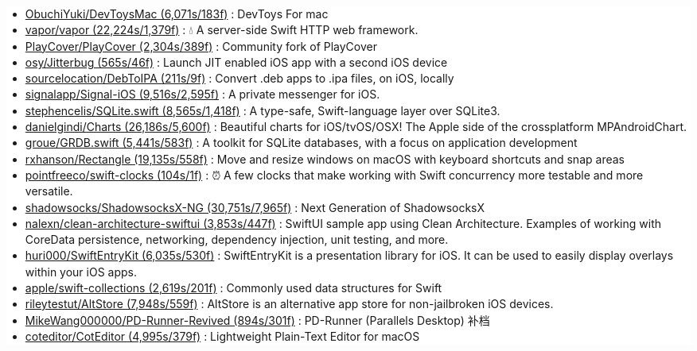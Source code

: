* [ObuchiYuki/DevToysMac (6,071s/183f)](https://github.com/ObuchiYuki/DevToysMac) : DevToys For mac
* [vapor/vapor (22,224s/1,379f)](https://github.com/vapor/vapor) : 💧 A server-side Swift HTTP web framework.
* [PlayCover/PlayCover (2,304s/389f)](https://github.com/PlayCover/PlayCover) : Community fork of PlayCover
* [osy/Jitterbug (565s/46f)](https://github.com/osy/Jitterbug) : Launch JIT enabled iOS app with a second iOS device
* [sourcelocation/DebToIPA (211s/9f)](https://github.com/sourcelocation/DebToIPA) : Convert .deb apps to .ipa files, on iOS, locally
* [signalapp/Signal-iOS (9,516s/2,595f)](https://github.com/signalapp/Signal-iOS) : A private messenger for iOS.
* [stephencelis/SQLite.swift (8,565s/1,418f)](https://github.com/stephencelis/SQLite.swift) : A type-safe, Swift-language layer over SQLite3.
* [danielgindi/Charts (26,186s/5,600f)](https://github.com/danielgindi/Charts) : Beautiful charts for iOS/tvOS/OSX! The Apple side of the crossplatform MPAndroidChart.
* [groue/GRDB.swift (5,441s/583f)](https://github.com/groue/GRDB.swift) : A toolkit for SQLite databases, with a focus on application development
* [rxhanson/Rectangle (19,135s/558f)](https://github.com/rxhanson/Rectangle) : Move and resize windows on macOS with keyboard shortcuts and snap areas
* [pointfreeco/swift-clocks (104s/1f)](https://github.com/pointfreeco/swift-clocks) : ⏰ A few clocks that make working with Swift concurrency more testable and more versatile.
* [shadowsocks/ShadowsocksX-NG (30,751s/7,965f)](https://github.com/shadowsocks/ShadowsocksX-NG) : Next Generation of ShadowsocksX
* [nalexn/clean-architecture-swiftui (3,853s/447f)](https://github.com/nalexn/clean-architecture-swiftui) : SwiftUI sample app using Clean Architecture. Examples of working with CoreData persistence, networking, dependency injection, unit testing, and more.
* [huri000/SwiftEntryKit (6,035s/530f)](https://github.com/huri000/SwiftEntryKit) : SwiftEntryKit is a presentation library for iOS. It can be used to easily display overlays within your iOS apps.
* [apple/swift-collections (2,619s/201f)](https://github.com/apple/swift-collections) : Commonly used data structures for Swift
* [rileytestut/AltStore (7,948s/559f)](https://github.com/rileytestut/AltStore) : AltStore is an alternative app store for non-jailbroken iOS devices.
* [MikeWang000000/PD-Runner-Revived (894s/301f)](https://github.com/MikeWang000000/PD-Runner-Revived) : PD-Runner (Parallels Desktop) 补档
* [coteditor/CotEditor (4,995s/379f)](https://github.com/coteditor/CotEditor) : Lightweight Plain-Text Editor for macOS

